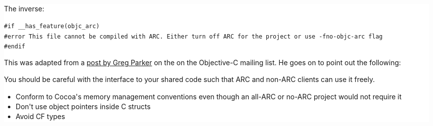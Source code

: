 The inverse:

    #if __has_feature(objc_arc)
    #error This file cannot be compiled with ARC. Either turn off ARC for the project or use -fno-objc-arc flag
    #endif

This was adapted from a [post by Greg Parker]( http://lists.apple.com/archives/objc-language/2011/Aug/msg00036.html ) on the  on the Objective-C mailing list. He goes on to point out the following:

You should be careful with the interface to your shared code such that ARC and non-ARC clients can use it freely.
* Conform to Cocoa's memory management conventions even though an all-ARC or no-ARC project would not require it
* Don't use object pointers inside C structs
* Avoid CF types



